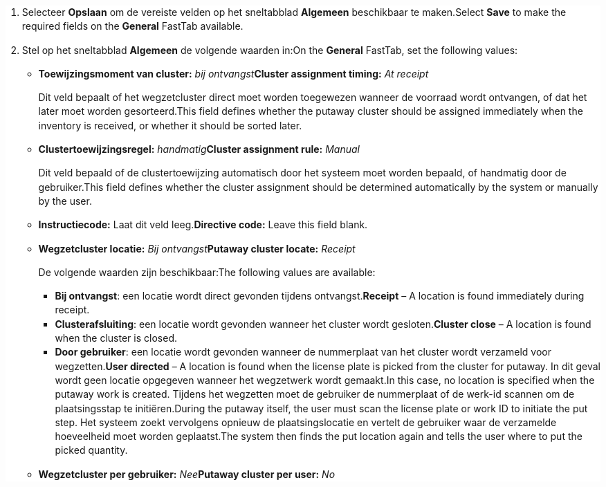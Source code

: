 1. <span data-ttu-id="c8d80-125">Selecteer **Opslaan** om de vereiste velden op het sneltabblad **Algemeen** beschikbaar te maken.</span><span class="sxs-lookup"><span data-stu-id="c8d80-125">Select **Save** to make the required fields on the **General** FastTab available.</span></span>
1. <span data-ttu-id="c8d80-126">Stel op het sneltabblad **Algemeen** de volgende waarden in:</span><span class="sxs-lookup"><span data-stu-id="c8d80-126">On the **General** FastTab, set the following values:</span></span>

    - <span data-ttu-id="c8d80-127">**Toewijzingsmoment van cluster:** *bij ontvangst*</span><span class="sxs-lookup"><span data-stu-id="c8d80-127">**Cluster assignment timing:** *At receipt*</span></span>

        <span data-ttu-id="c8d80-128">Dit veld bepaalt of het wegzetcluster direct moet worden toegewezen wanneer de voorraad wordt ontvangen, of dat het later moet worden gesorteerd.</span><span class="sxs-lookup"><span data-stu-id="c8d80-128">This field defines whether the putaway cluster should be assigned immediately when the inventory is received, or whether it should be sorted later.</span></span>

    - <span data-ttu-id="c8d80-129">**Clustertoewijzingsregel:** *handmatig*</span><span class="sxs-lookup"><span data-stu-id="c8d80-129">**Cluster assignment rule:** *Manual*</span></span>

        <span data-ttu-id="c8d80-130">Dit veld bepaald of de clustertoewijzing automatisch door het systeem moet worden bepaald, of handmatig door de gebruiker.</span><span class="sxs-lookup"><span data-stu-id="c8d80-130">This field defines whether the cluster assignment should be determined automatically by the system or manually by the user.</span></span>

    - <span data-ttu-id="c8d80-131">**Instructiecode:** Laat dit veld leeg.</span><span class="sxs-lookup"><span data-stu-id="c8d80-131">**Directive code:** Leave this field blank.</span></span>
    - <span data-ttu-id="c8d80-132">**Wegzetcluster locatie:** *Bij ontvangst*</span><span class="sxs-lookup"><span data-stu-id="c8d80-132">**Putaway cluster locate:** *Receipt*</span></span>

        <span data-ttu-id="c8d80-133">De volgende waarden zijn beschikbaar:</span><span class="sxs-lookup"><span data-stu-id="c8d80-133">The following values are available:</span></span>

        - <span data-ttu-id="c8d80-134">**Bij ontvangst**: een locatie wordt direct gevonden tijdens ontvangst.</span><span class="sxs-lookup"><span data-stu-id="c8d80-134">**Receipt** – A location is found immediately during receipt.</span></span>
        - <span data-ttu-id="c8d80-135">**Clusterafsluiting**: een locatie wordt gevonden wanneer het cluster wordt gesloten.</span><span class="sxs-lookup"><span data-stu-id="c8d80-135">**Cluster close** – A location is found when the cluster is closed.</span></span>
        - <span data-ttu-id="c8d80-136">**Door gebruiker**: een locatie wordt gevonden wanneer de nummerplaat van het cluster wordt verzameld voor wegzetten.</span><span class="sxs-lookup"><span data-stu-id="c8d80-136">**User directed** – A location is found when the license plate is picked from the cluster for putaway.</span></span> <span data-ttu-id="c8d80-137">In dit geval wordt geen locatie opgegeven wanneer het wegzetwerk wordt gemaakt.</span><span class="sxs-lookup"><span data-stu-id="c8d80-137">In this case, no location is specified when the putaway work is created.</span></span> <span data-ttu-id="c8d80-138">Tijdens het wegzetten moet de gebruiker de nummerplaat of de werk-id scannen om de plaatsingsstap te initiëren.</span><span class="sxs-lookup"><span data-stu-id="c8d80-138">During the putaway itself, the user must scan the license plate or work ID to initiate the put step.</span></span> <span data-ttu-id="c8d80-139">Het systeem zoekt vervolgens opnieuw de plaatsingslocatie en vertelt de gebruiker waar de verzamelde hoeveelheid moet worden geplaatst.</span><span class="sxs-lookup"><span data-stu-id="c8d80-139">The system then finds the put location again and tells the user where to put the picked quantity.</span></span>

    - <span data-ttu-id="c8d80-140">**Wegzetcluster per gebruiker:** *Nee*</span><span class="sxs-lookup"><span data-stu-id="c8d80-140">**Putaway cluster per user:** *No*</span></span>
